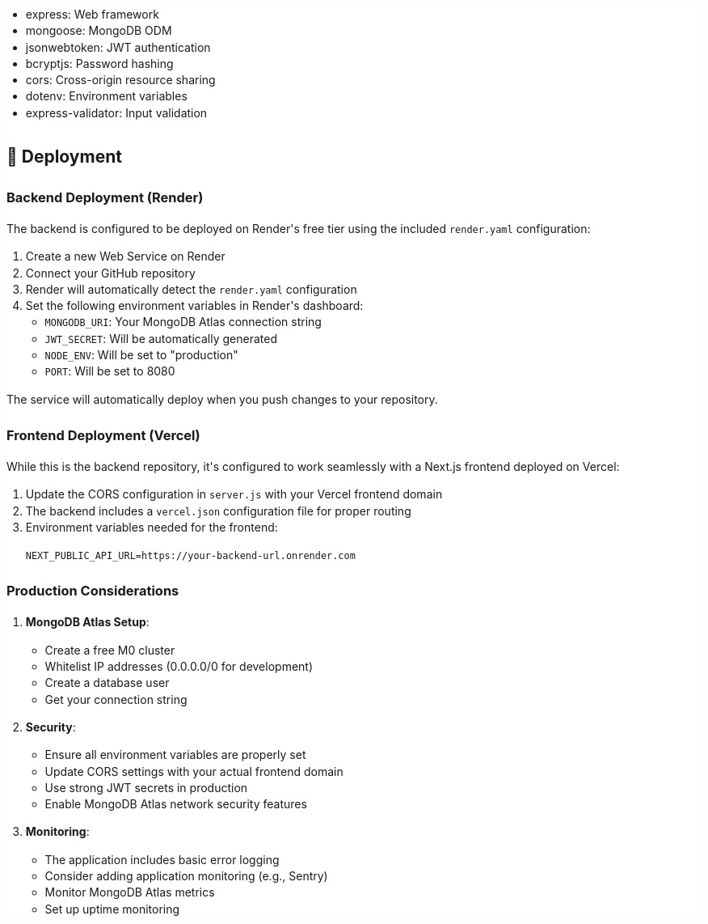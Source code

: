 - express: Web framework
- mongoose: MongoDB ODM
- jsonwebtoken: JWT authentication
- bcryptjs: Password hashing
- cors: Cross-origin resource sharing
- dotenv: Environment variables
- express-validator: Input validation

## 🚀 Deployment

### Backend Deployment (Render)

The backend is configured to be deployed on Render's free tier using the included `render.yaml` configuration:

1. Create a new Web Service on Render
2. Connect your GitHub repository
3. Render will automatically detect the `render.yaml` configuration
4. Set the following environment variables in Render's dashboard:
   - `MONGODB_URI`: Your MongoDB Atlas connection string
   - `JWT_SECRET`: Will be automatically generated
   - `NODE_ENV`: Will be set to "production"
   - `PORT`: Will be set to 8080

The service will automatically deploy when you push changes to your repository.

### Frontend Deployment (Vercel)

While this is the backend repository, it's configured to work seamlessly with a Next.js frontend deployed on Vercel:

1. Update the CORS configuration in `server.js` with your Vercel frontend domain
2. The backend includes a `vercel.json` configuration file for proper routing
3. Environment variables needed for the frontend:
   ```env
   NEXT_PUBLIC_API_URL=https://your-backend-url.onrender.com
   ```

### Production Considerations

1. **MongoDB Atlas Setup**:
   - Create a free M0 cluster
   - Whitelist IP addresses (0.0.0.0/0 for development)
   - Create a database user
   - Get your connection string

2. **Security**:
   - Ensure all environment variables are properly set
   - Update CORS settings with your actual frontend domain
   - Use strong JWT secrets in production
   - Enable MongoDB Atlas network security features

3. **Monitoring**:
   - The application includes basic error logging
   - Consider adding application monitoring (e.g., Sentry)
   - Monitor MongoDB Atlas metrics
   - Set up uptime monitoring
